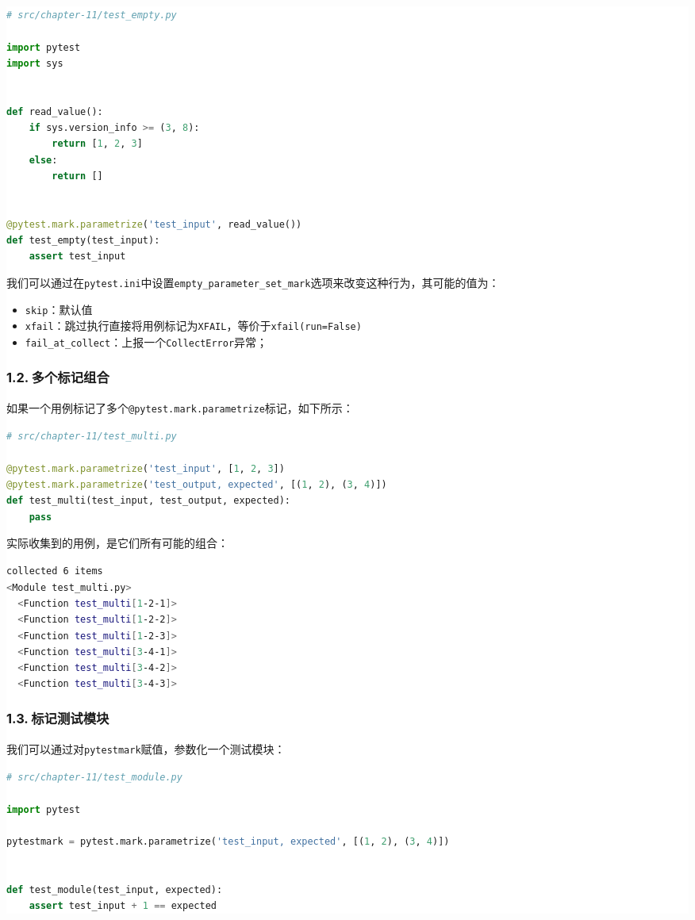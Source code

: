 ```python
# src/chapter-11/test_empty.py

import pytest
import sys


def read_value():
    if sys.version_info >= (3, 8):
        return [1, 2, 3]
    else:
        return []


@pytest.mark.parametrize('test_input', read_value())
def test_empty(test_input):
    assert test_input
```

我们可以通过在`pytest.ini`中设置`empty_parameter_set_mark`选项来改变这种行为，其可能的值为：

- `skip`：默认值
- `xfail`：跳过执行直接将用例标记为`XFAIL`，等价于`xfail(run=False)`
- `fail_at_collect`：上报一个`CollectError`异常；

### 1.2. 多个标记组合
如果一个用例标记了多个`@pytest.mark.parametrize`标记，如下所示：

```python
# src/chapter-11/test_multi.py

@pytest.mark.parametrize('test_input', [1, 2, 3])
@pytest.mark.parametrize('test_output, expected', [(1, 2), (3, 4)])
def test_multi(test_input, test_output, expected):
    pass
```

实际收集到的用例，是它们所有可能的组合：

```bash
collected 6 items
<Module test_multi.py>
  <Function test_multi[1-2-1]>
  <Function test_multi[1-2-2]>
  <Function test_multi[1-2-3]>
  <Function test_multi[3-4-1]>
  <Function test_multi[3-4-2]>
  <Function test_multi[3-4-3]>
```

### 1.3. 标记测试模块
我们可以通过对`pytestmark`赋值，参数化一个测试模块：

```python
# src/chapter-11/test_module.py

import pytest

pytestmark = pytest.mark.parametrize('test_input, expected', [(1, 2), (3, 4)])


def test_module(test_input, expected):
    assert test_input + 1 == expected
```
